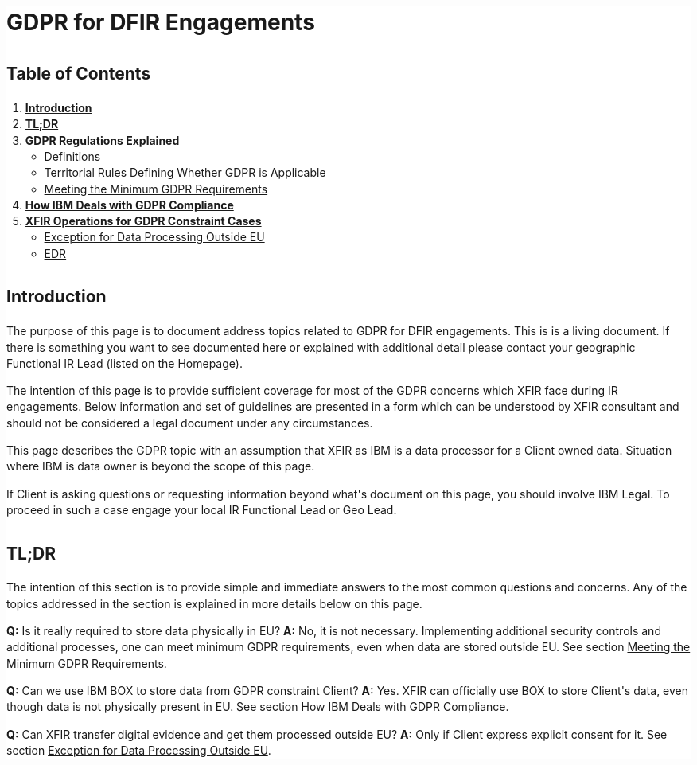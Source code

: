 
# GDPR for DFIR Engagements

## Table of Contents
1. [**Introduction**](#Introduction)
2. [**TL;DR**](#TL;DR)
3. [**GDPR Regulations Explained**](#GDPR-Regulations-Explained)
	- [Definitions](#Definitions)
	- [Territorial Rules Defining Whether GDPR is Applicable](#Territorial-Rules-Defining-Whether-GDPR-is-Applicable)
	- [Meeting the Minimum GDPR Requirements](#Meeting-the-Minimum-GDPR-Requirements)
4. [**How IBM Deals with GDPR Compliance**](#How-IBM-Deals-with-GDPR-Compliance)
5. [**XFIR Operations for GDPR Constraint Cases**](#XFIR-Operations-for-GDPR-Constraint-Cases)
	- [Exception for Data Processing Outside EU](#Exception-for-Data-Processing-Outside-EU)
	- [EDR](#EDR)

## Introduction
The purpose of this page is to document address topics related to GDPR for DFIR engagements. This is is a living document. If there is something you want to see documented here or explained with additional detail please contact your geographic Functional IR Lead (listed on the [Homepage](Home.md)).

The intention of this page is to provide sufficient coverage for most of the GDPR concerns which XFIR face during IR engagements. Below information and set of guidelines are presented in a form which can be understood by XFIR consultant and should not be considered a legal document under any circumstances. 

This page describes the GDPR topic with an assumption that XFIR as IBM is a data processor for a Client owned data. Situation where IBM is data owner is beyond the scope of this page.

If Client is asking questions or requesting information beyond what's document on this page, you should involve IBM Legal. To proceed in such a case engage your local IR Functional Lead or Geo Lead.

## TL;DR
The intention of this section is to provide simple and immediate answers to the most common questions and concerns. Any of the topics addressed in the section is explained in more details below on this page.

**Q:** Is it really required to store data physically in EU?
**A:** No, it is not necessary. Implementing additional security controls and additional processes, one can meet minimum GDPR requirements, even when data are stored outside EU. See section [Meeting the Minimum GDPR Requirements](#Meeting-the-Minimum-GDPR-Requirements).

**Q:** Can we use IBM BOX to store data from GDPR constraint Client?
**A:** Yes. XFIR can officially use BOX to store Client's data, even though data is not physically present in EU. See section [How IBM Deals with GDPR Compliance](#How-IBM-Deals-with-GDPR-Compliance).

**Q:** Can XFIR transfer digital evidence and get them processed outside EU?
**A:**  Only if Client express explicit consent for it. See section [Exception for Data Processing Outside EU](#Exception-for-Data-Processing-Outside-EU).
